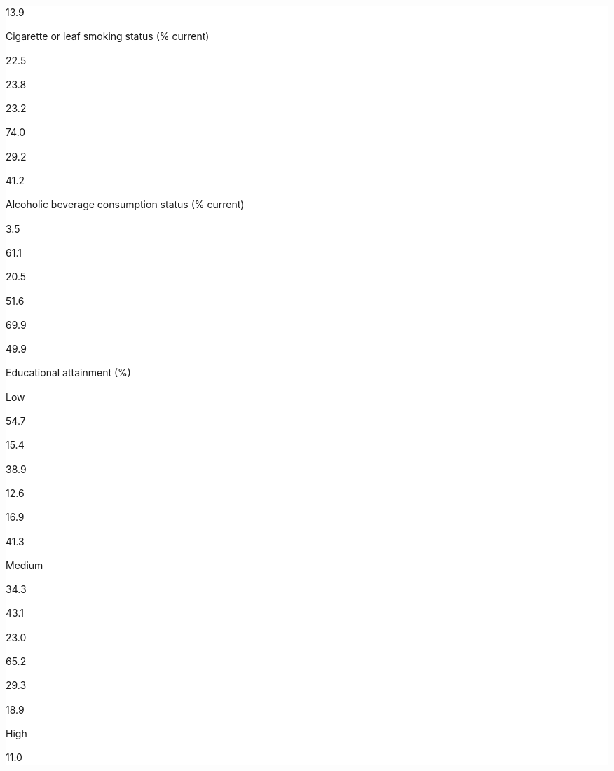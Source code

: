 13.9 

Cigarette or leaf smoking status 
(% current) 

22.5 

23.8 

23.2 

74.0 

29.2 

41.2 

Alcoholic beverage consumption 
status (% current) 

3.5 

61.1 

20.5 

51.6 

69.9 

49.9 

Educational attainment (%) 

Low 

54.7 

15.4 

38.9 

12.6 

16.9 

41.3 

Medium 

34.3 

43.1 

23.0 

65.2 

29.3 

18.9 

High 

11.0 
